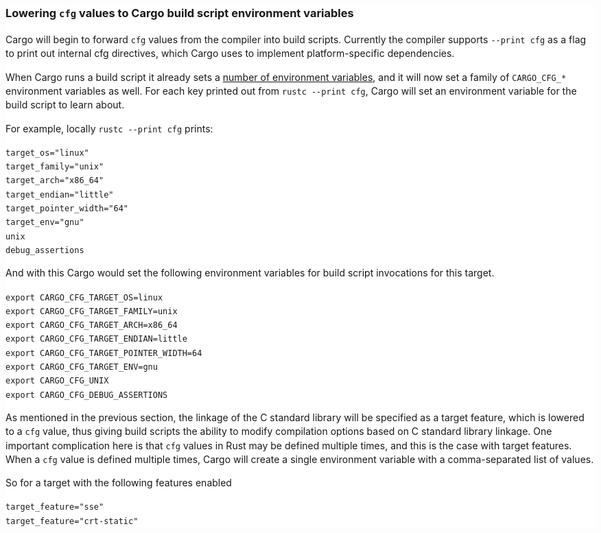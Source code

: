 ### Lowering `cfg` values to Cargo build script environment variables

Cargo will begin to forward `cfg` values from the compiler into build
scripts. Currently the compiler supports `--print cfg` as a flag to print out
internal cfg directives, which Cargo uses to implement platform-specific
dependencies.

When Cargo runs a build script it already sets a [number of environment
variables][cargo-build-env], and it will now set a family of `CARGO_CFG_*`
environment variables as well. For each key printed out from `rustc --print
cfg`, Cargo will set an environment variable for the build script to learn
about.

[cargo-build-env]: http://doc.crates.io/environment-variables.html#environment-variables-cargo-sets-for-build-scripts

For example, locally `rustc --print cfg` prints:

```
target_os="linux"
target_family="unix"
target_arch="x86_64"
target_endian="little"
target_pointer_width="64"
target_env="gnu"
unix
debug_assertions
```

And with this Cargo would set the following environment variables for build
script invocations for this target.

```
export CARGO_CFG_TARGET_OS=linux
export CARGO_CFG_TARGET_FAMILY=unix
export CARGO_CFG_TARGET_ARCH=x86_64
export CARGO_CFG_TARGET_ENDIAN=little
export CARGO_CFG_TARGET_POINTER_WIDTH=64
export CARGO_CFG_TARGET_ENV=gnu
export CARGO_CFG_UNIX
export CARGO_CFG_DEBUG_ASSERTIONS
```

As mentioned in the previous section, the linkage of the C standard library will
be specified as a target feature, which is lowered to a `cfg` value, thus giving
build scripts the ability to modify compilation options based on C standard
library linkage. One important complication here is that `cfg` values in Rust
may be defined multiple times, and this is the case with target features. When a
`cfg` value is defined multiple times, Cargo will create a single environment
variable with a comma-separated list of values.

So for a target with the following features enabled

```
target_feature="sse"
target_feature="crt-static"
```


[summary]: #summary
[std-aware cargo]: https://github.com/rust-lang/rfcs/pull/1133
[motivation]: #motivation
[design]: #detailed-design
[1]: https://internals.rust-lang.org/t/pre-rfc-a-vision-for-platform-architecture-configuration-specific-apis/3502
[drawbacks]: #drawbacks
[alternatives]: #alternatives
[rfc-1684]: https://github.com/rust-lang/rfcs/pull/1684
[unresolved]: #unresolved-questions